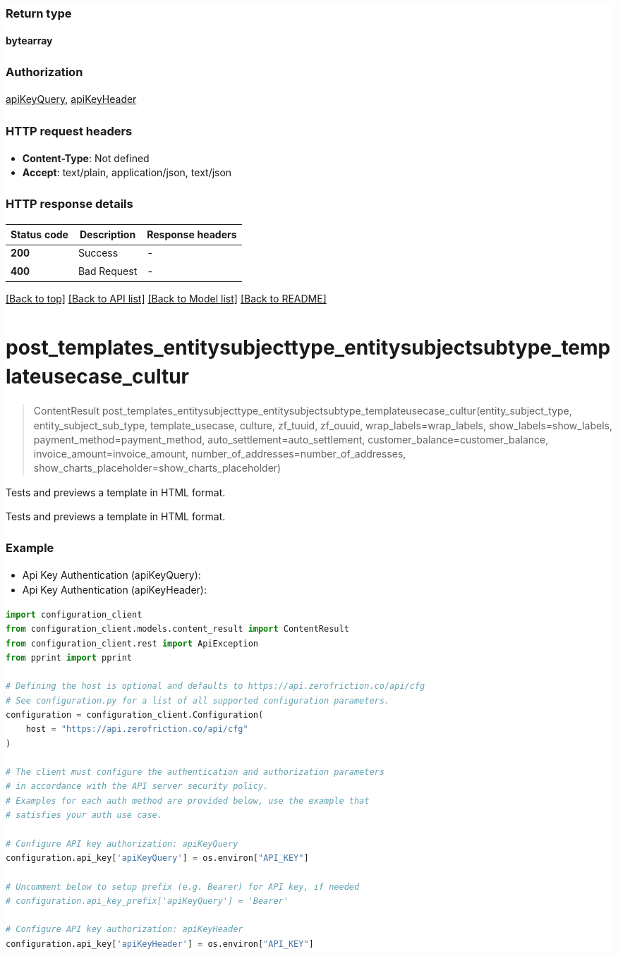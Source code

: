 ### Return type

**bytearray**

### Authorization

[apiKeyQuery](../README.md#apiKeyQuery), [apiKeyHeader](../README.md#apiKeyHeader)

### HTTP request headers

 - **Content-Type**: Not defined
 - **Accept**: text/plain, application/json, text/json

### HTTP response details

| Status code | Description | Response headers |
|-------------|-------------|------------------|
**200** | Success |  -  |
**400** | Bad Request |  -  |

[[Back to top]](#) [[Back to API list]](../README.md#documentation-for-api-endpoints) [[Back to Model list]](../README.md#documentation-for-models) [[Back to README]](../README.md)

# **post_templates_entitysubjecttype_entitysubjectsubtype_templateusecase_cultur**
> ContentResult post_templates_entitysubjecttype_entitysubjectsubtype_templateusecase_cultur(entity_subject_type, entity_subject_sub_type, template_usecase, culture, zf_tuuid, zf_ouuid, wrap_labels=wrap_labels, show_labels=show_labels, payment_method=payment_method, auto_settlement=auto_settlement, customer_balance=customer_balance, invoice_amount=invoice_amount, number_of_addresses=number_of_addresses, show_charts_placeholder=show_charts_placeholder)

Tests and previews a template in HTML format.

Tests and previews a template in HTML format.

### Example

* Api Key Authentication (apiKeyQuery):
* Api Key Authentication (apiKeyHeader):

```python
import configuration_client
from configuration_client.models.content_result import ContentResult
from configuration_client.rest import ApiException
from pprint import pprint

# Defining the host is optional and defaults to https://api.zerofriction.co/api/cfg
# See configuration.py for a list of all supported configuration parameters.
configuration = configuration_client.Configuration(
    host = "https://api.zerofriction.co/api/cfg"
)

# The client must configure the authentication and authorization parameters
# in accordance with the API server security policy.
# Examples for each auth method are provided below, use the example that
# satisfies your auth use case.

# Configure API key authorization: apiKeyQuery
configuration.api_key['apiKeyQuery'] = os.environ["API_KEY"]

# Uncomment below to setup prefix (e.g. Bearer) for API key, if needed
# configuration.api_key_prefix['apiKeyQuery'] = 'Bearer'

# Configure API key authorization: apiKeyHeader
configuration.api_key['apiKeyHeader'] = os.environ["API_KEY"]
```